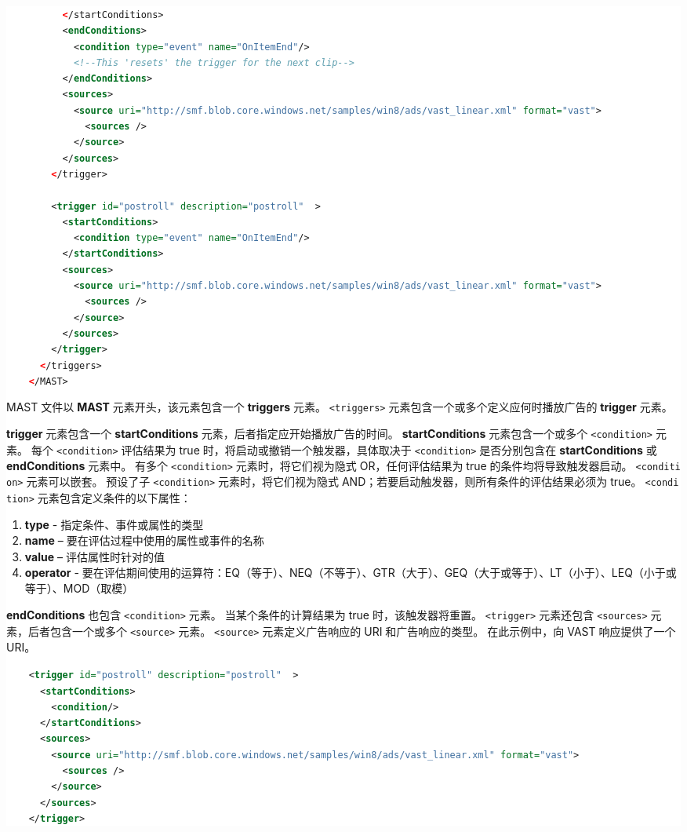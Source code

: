 ```xml
          </startConditions>
          <endConditions>
            <condition type="event" name="OnItemEnd"/>
            <!--This 'resets' the trigger for the next clip-->
          </endConditions>
          <sources>
            <source uri="http://smf.blob.core.windows.net/samples/win8/ads/vast_linear.xml" format="vast">
              <sources />
            </source>
          </sources>
        </trigger>

        <trigger id="postroll" description="postroll"  >
          <startConditions>
            <condition type="event" name="OnItemEnd"/>
          </startConditions>
          <sources>
            <source uri="http://smf.blob.core.windows.net/samples/win8/ads/vast_linear.xml" format="vast">
              <sources />
            </source>
          </sources>
        </trigger>
      </triggers>
    </MAST>
```


MAST 文件以 **MAST** 元素开头，该元素包含一个 **triggers** 元素。 `<triggers>` 元素包含一个或多个定义应何时播放广告的 **trigger** 元素。

**trigger** 元素包含一个 **startConditions** 元素，后者指定应开始播放广告的时间。 **startConditions** 元素包含一个或多个 `<condition>` 元素。 每个 `<condition>` 评估结果为 true 时，将启动或撤销一个触发器，具体取决于 `<condition>` 是否分别包含在 **startConditions** 或 **endConditions** 元素中。 有多个 `<condition>` 元素时，将它们视为隐式 OR，任何评估结果为 true 的条件均将导致触发器启动。 `<condition>` 元素可以嵌套。 预设了子 `<condition>` 元素时，将它们视为隐式 AND；若要启动触发器，则所有条件的评估结果必须为 true。 `<condition>` 元素包含定义条件的以下属性：

1. **type** - 指定条件、事件或属性的类型
2. **name** – 要在评估过程中使用的属性或事件的名称
3. **value** – 评估属性时针对的值
4. **operator** - 要在评估期间使用的运算符：EQ（等于）、NEQ（不等于）、GTR（大于）、GEQ（大于或等于）、LT（小于）、LEQ（小于或等于）、MOD（取模）

**endConditions** 也包含 `<condition>` 元素。 当某个条件的计算结果为 true 时，该触发器将重置。 `<trigger>` 元素还包含 `<sources>` 元素，后者包含一个或多个 `<source>` 元素。 `<source>` 元素定义广告响应的 URI 和广告响应的类型。 在此示例中，向 VAST 响应提供了一个 URI。

```xml
    <trigger id="postroll" description="postroll"  >
      <startConditions>
        <condition/>
      </startConditions>
      <sources>
        <source uri="http://smf.blob.core.windows.net/samples/win8/ads/vast_linear.xml" format="vast">
          <sources />
        </source>
      </sources>
    </trigger>
```
